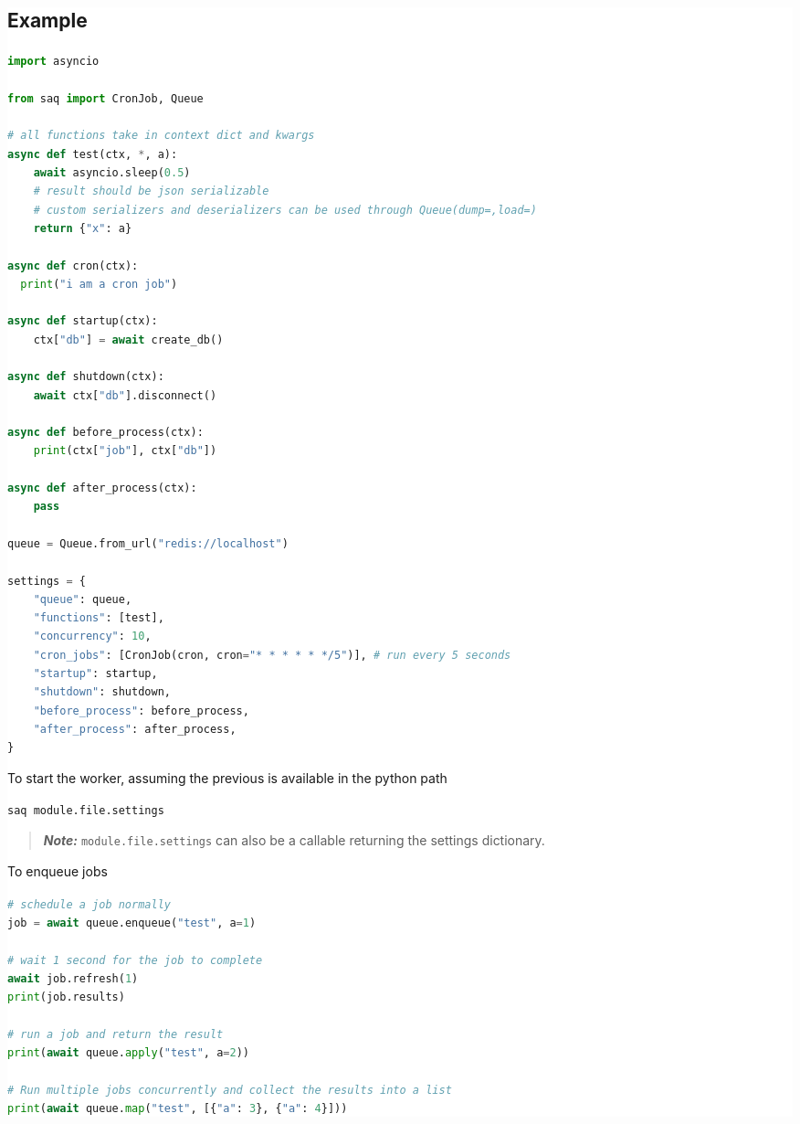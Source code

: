 ## Example
```python
import asyncio

from saq import CronJob, Queue

# all functions take in context dict and kwargs
async def test(ctx, *, a):
    await asyncio.sleep(0.5)
    # result should be json serializable
    # custom serializers and deserializers can be used through Queue(dump=,load=)
    return {"x": a}

async def cron(ctx):
  print("i am a cron job")

async def startup(ctx):
    ctx["db"] = await create_db()

async def shutdown(ctx):
    await ctx["db"].disconnect()

async def before_process(ctx):
    print(ctx["job"], ctx["db"])

async def after_process(ctx):
    pass

queue = Queue.from_url("redis://localhost")

settings = {
    "queue": queue,
    "functions": [test],
    "concurrency": 10,
    "cron_jobs": [CronJob(cron, cron="* * * * * */5")], # run every 5 seconds
    "startup": startup,
    "shutdown": shutdown,
    "before_process": before_process,
    "after_process": after_process,
}
```

To start the worker, assuming the previous is available in the python path

```
saq module.file.settings
```

> **_Note:_** `module.file.settings` can also be a callable returning the settings dictionary.

To enqueue jobs

```python
# schedule a job normally
job = await queue.enqueue("test", a=1)

# wait 1 second for the job to complete
await job.refresh(1)
print(job.results)

# run a job and return the result
print(await queue.apply("test", a=2))

# Run multiple jobs concurrently and collect the results into a list
print(await queue.map("test", [{"a": 3}, {"a": 4}]))

```